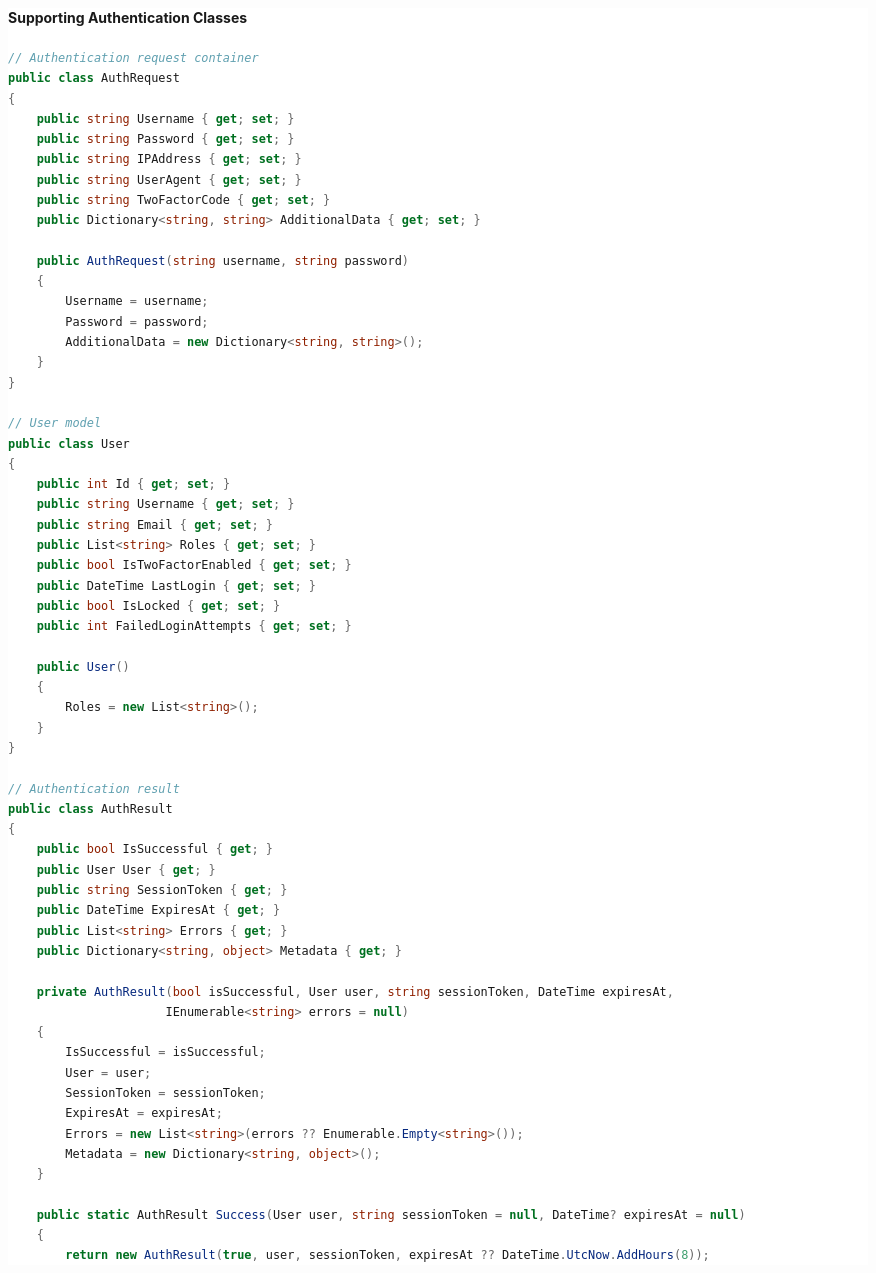 #### Supporting Authentication Classes

```csharp
// Authentication request container
public class AuthRequest
{
    public string Username { get; set; }
    public string Password { get; set; }
    public string IPAddress { get; set; }
    public string UserAgent { get; set; }
    public string TwoFactorCode { get; set; }
    public Dictionary<string, string> AdditionalData { get; set; }

    public AuthRequest(string username, string password)
    {
        Username = username;
        Password = password;
        AdditionalData = new Dictionary<string, string>();
    }
}

// User model
public class User
{
    public int Id { get; set; }
    public string Username { get; set; }
    public string Email { get; set; }
    public List<string> Roles { get; set; }
    public bool IsTwoFactorEnabled { get; set; }
    public DateTime LastLogin { get; set; }
    public bool IsLocked { get; set; }
    public int FailedLoginAttempts { get; set; }

    public User()
    {
        Roles = new List<string>();
    }
}

// Authentication result
public class AuthResult
{
    public bool IsSuccessful { get; }
    public User User { get; }
    public string SessionToken { get; }
    public DateTime ExpiresAt { get; }
    public List<string> Errors { get; }
    public Dictionary<string, object> Metadata { get; }

    private AuthResult(bool isSuccessful, User user, string sessionToken, DateTime expiresAt, 
                      IEnumerable<string> errors = null)
    {
        IsSuccessful = isSuccessful;
        User = user;
        SessionToken = sessionToken;
        ExpiresAt = expiresAt;
        Errors = new List<string>(errors ?? Enumerable.Empty<string>());
        Metadata = new Dictionary<string, object>();
    }

    public static AuthResult Success(User user, string sessionToken = null, DateTime? expiresAt = null)
    {
        return new AuthResult(true, user, sessionToken, expiresAt ?? DateTime.UtcNow.AddHours(8));
```